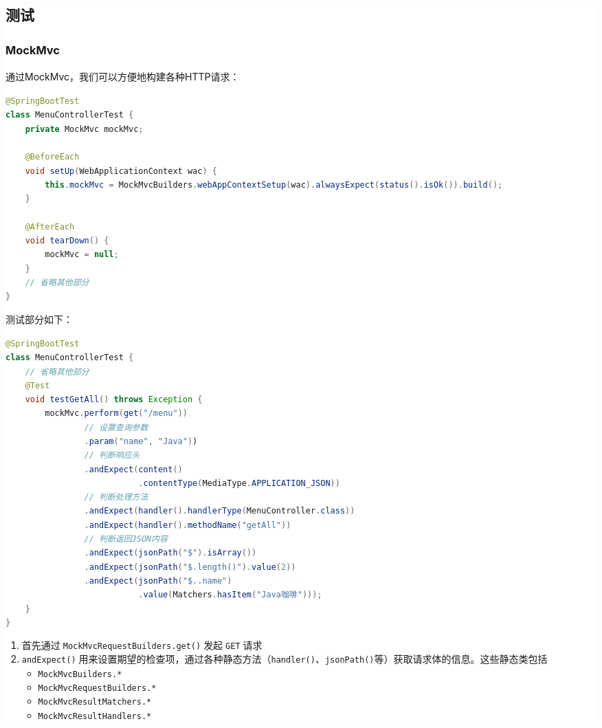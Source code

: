 

## 测试

### MockMvc

通过MockMvc，我们可以方便地构建各种HTTP请求：

~~~java
@SpringBootTest
class MenuControllerTest {
    private MockMvc mockMvc;

    @BeforeEach
    void setUp(WebApplicationContext wac) {
        this.mockMvc = MockMvcBuilders.webAppContextSetup(wac).alwaysExpect(status().isOk()).build();
    }

    @AfterEach
    void tearDown() {
        mockMvc = null;
    }
    // 省略其他部分
}
~~~

测试部分如下：

~~~java
@SpringBootTest
class MenuControllerTest {
    // 省略其他部分
    @Test
    void testGetAll() throws Exception {
        mockMvc.perform(get("/menu"))
            	// 设置查询参数
            	.param("name", "Java"))
             	// 判断响应头
            	.andExpect(content()
                           .contentType(MediaType.APPLICATION_JSON))
                // 判断处理方法
                .andExpect(handler().handlerType(MenuController.class))
                .andExpect(handler().methodName("getAll"))
                // 判断返回JSON内容
                .andExpect(jsonPath("$").isArray())
                .andExpect(jsonPath("$.length()").value(2))
                .andExpect(jsonPath("$..name")
                           .value(Matchers.hasItem("Java咖啡")));
    }
}
~~~

1. 首先通过 `MockMvcRequestBuilders.get()` 发起 `GET` 请求
2. `andExpect()` 用来设置期望的检查项，通过各种静态方法（`handler()`、`jsonPath()`等）获取请求体的信息。这些静态类包括
   - `MockMvcBuilders.*`
   - `MockMvcRequestBuilders.*`
   - `MockMvcResultMatchers.*`
   - `MockMvcResultHandlers.*`
